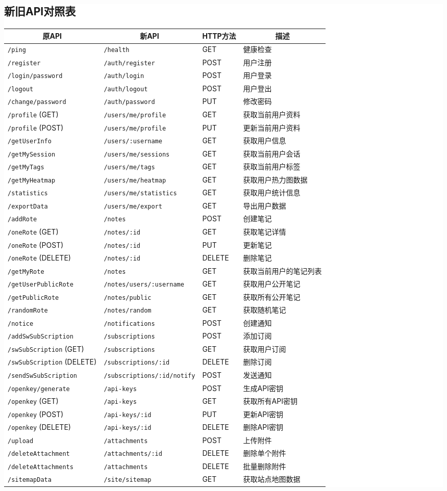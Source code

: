 ## 新旧API对照表

| 原API                      | 新API                       | HTTP方法 | 描述                   |
| -------------------------- | --------------------------- | -------- | ---------------------- |
| `/ping`                    | `/health`                   | GET      | 健康检查               |
| `/register`                | `/auth/register`            | POST     | 用户注册               |
| `/login/password`          | `/auth/login`               | POST     | 用户登录               |
| `/logout`                  | `/auth/logout`              | POST     | 用户登出               |
| `/change/password`         | `/auth/password`            | PUT      | 修改密码               |
| `/profile` (GET)           | `/users/me/profile`         | GET      | 获取当前用户资料       |
| `/profile` (POST)          | `/users/me/profile`         | PUT      | 更新当前用户资料       |
| `/getUserInfo`             | `/users/:username`          | GET      | 获取用户信息           |
| `/getMySession`            | `/users/me/sessions`        | GET      | 获取当前用户会话       |
| `/getMyTags`               | `/users/me/tags`            | GET      | 获取当前用户标签       |
| `/getMyHeatmap`            | `/users/me/heatmap`         | GET      | 获取用户热力图数据     |
| `/statistics`              | `/users/me/statistics`      | GET      | 获取用户统计信息       |
| `/exportData`              | `/users/me/export`          | GET      | 导出用户数据           |
| `/addRote`                 | `/notes`                    | POST     | 创建笔记               |
| `/oneRote` (GET)           | `/notes/:id`                | GET      | 获取笔记详情           |
| `/oneRote` (POST)          | `/notes/:id`                | PUT      | 更新笔记               |
| `/oneRote` (DELETE)        | `/notes/:id`                | DELETE   | 删除笔记               |
| `/getMyRote`               | `/notes`                    | GET      | 获取当前用户的笔记列表 |
| `/getUserPublicRote`       | `/notes/users/:username`    | GET      | 获取用户公开笔记       |
| `/getPublicRote`           | `/notes/public`             | GET      | 获取所有公开笔记       |
| `/randomRote`              | `/notes/random`             | GET      | 获取随机笔记           |
| `/notice`                  | `/notifications`            | POST     | 创建通知               |
| `/addSwSubScription`       | `/subscriptions`            | POST     | 添加订阅               |
| `/swSubScription` (GET)    | `/subscriptions`            | GET      | 获取用户订阅           |
| `/swSubScription` (DELETE) | `/subscriptions/:id`        | DELETE   | 删除订阅               |
| `/sendSwSubScription`      | `/subscriptions/:id/notify` | POST     | 发送通知               |
| `/openkey/generate`        | `/api-keys`                 | POST     | 生成API密钥            |
| `/openkey` (GET)           | `/api-keys`                 | GET      | 获取所有API密钥        |
| `/openkey` (POST)          | `/api-keys/:id`             | PUT      | 更新API密钥            |
| `/openkey` (DELETE)        | `/api-keys/:id`             | DELETE   | 删除API密钥            |
| `/upload`                  | `/attachments`              | POST     | 上传附件               |
| `/deleteAttachment`        | `/attachments/:id`          | DELETE   | 删除单个附件           |
| `/deleteAttachments`       | `/attachments`              | DELETE   | 批量删除附件           |
| `/sitemapData`             | `/site/sitemap`             | GET      | 获取站点地图数据       |